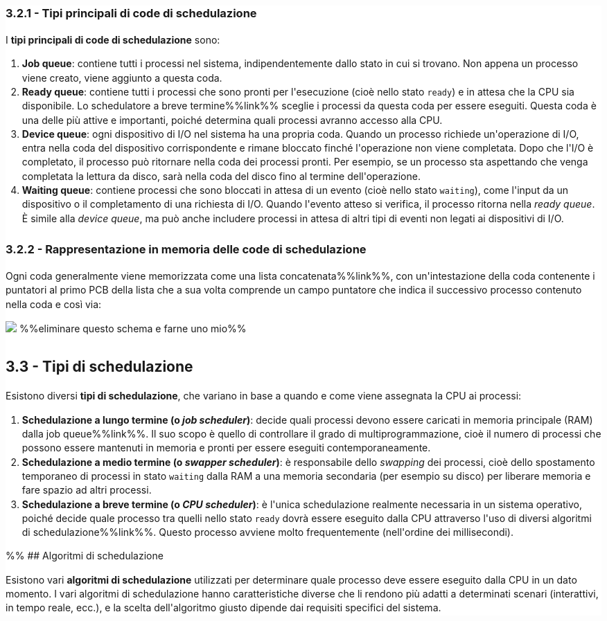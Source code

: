 ### 3.2.1 - Tipi principali di code di schedulazione

I **tipi principali di code di schedulazione** sono:
1. **Job queue**: contiene tutti i processi nel sistema, indipendentemente dallo stato in cui si trovano. Non appena un processo viene creato, viene aggiunto a questa coda.
2. **Ready queue**: contiene tutti i processi che sono pronti per l'esecuzione (cioè nello stato `ready`) e in attesa che la CPU sia disponibile. Lo schedulatore a breve termine%%link%% sceglie i processi da questa coda per essere eseguiti. Questa coda è una delle più attive e importanti, poiché determina quali processi avranno accesso alla CPU.
3. **Device queue**: ogni dispositivo di I/O nel sistema ha una propria coda. Quando un processo richiede un'operazione di I/O, entra nella coda del dispositivo corrispondente e rimane bloccato finché l'operazione non viene completata. Dopo che l'I/O è completato, il processo può ritornare nella coda dei processi pronti. Per esempio, se un processo sta aspettando che venga completata la lettura da disco, sarà nella coda del disco fino al termine dell'operazione.
4. **Waiting queue**: contiene processi che sono bloccati in attesa di un evento (cioè nello stato `waiting`), come l'input da un dispositivo o il completamento di una richiesta di I/O. Quando l'evento atteso si verifica, il processo ritorna nella _ready queue_. È simile alla _device queue_, ma può anche includere processi in attesa di altri tipi di eventi non legati ai dispositivi di I/O.

### 3.2.2 - Rappresentazione in memoria delle code di schedulazione

Ogni coda generalmente viene memorizzata come una lista concatenata%%link%%, con un'intestazione della coda contenente i puntatori al primo PCB della lista che a sua volta comprende un campo puntatore che indica il successivo processo contenuto nella coda e così via:

![](Pasted%20image%2020241019202031.png)
%%eliminare questo schema e farne uno mio%%

## 3.3 - Tipi di schedulazione

Esistono diversi **tipi di schedulazione**, che variano in base a quando e come viene assegnata la CPU ai processi:
1. **Schedulazione a lungo termine (o _job scheduler_)**: decide quali processi devono essere caricati in memoria principale (RAM) dalla job queue%%link%%. Il suo scopo è quello di controllare il grado di multiprogrammazione, cioè il numero di processi che possono essere mantenuti in memoria e pronti per essere eseguiti contemporaneamente.
2. **Schedulazione a medio termine (o _swapper scheduler_)**: è responsabile dello _swapping_ dei processi, cioè dello spostamento temporaneo di processi in stato `waiting` dalla RAM a una memoria secondaria (per esempio su disco) per liberare memoria e fare spazio ad altri processi.
3. **Schedulazione a breve termine (o _CPU scheduler_)**: è l'unica schedulazione realmente necessaria in un sistema operativo, poiché decide quale processo tra quelli nello stato `ready` dovrà essere eseguito dalla CPU attraverso l'uso di diversi algoritmi di schedulazione%%link%%. Questo processo avviene molto frequentemente (nell'ordine dei millisecondi).

%%
\## Algoritmi di schedulazione

Esistono vari **algoritmi di schedulazione** utilizzati per determinare quale processo deve essere eseguito dalla CPU in un dato momento. I vari algoritmi di schedulazione hanno caratteristiche diverse che li rendono più adatti a determinati scenari (interattivi, in tempo reale, ecc.), e la scelta dell'algoritmo giusto dipende dai requisiti specifici del sistema.
